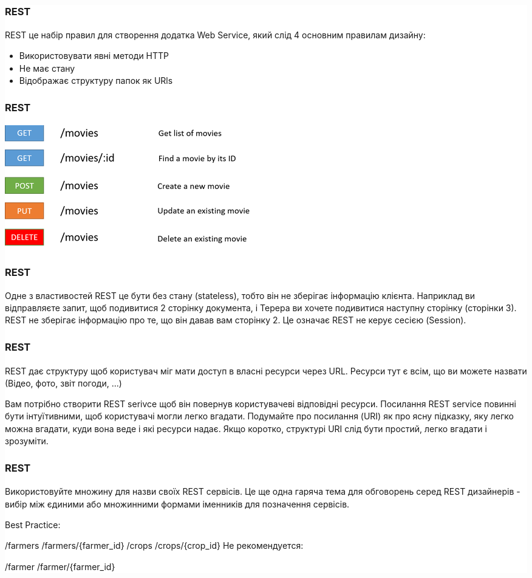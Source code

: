 
### REST
REST це набір правил для створення додатка Web Service, який слід 4 основним правилам дизайну:

- Використовувати явні методи HTTP
- Не має стану
- Відображає структуру папок як URls


### REST
![](../resources/img/9/5.png)


### REST
Одне з властивостей REST це бути без стану (stateless), тобто він не зберігає інформацію клієнта. Наприклад ви відправляєте запит, щоб подивитися 2 сторінку документа, і Терера ви хочете подивитися наступну сторінку (сторінки 3). REST не зберігає інформацію про те, що він давав вам сторінку 2. Це означає REST не керує сесією (Session).


### REST
REST дає структуру щоб користувач міг мати доступ в власні ресурси через URL. Ресурси тут є всім, що ви можете назвати (Відео, фото, звіт погоди, ...)

Вам потрібно створити REST serivce щоб він повернув користувачеві відповідні ресурси. Посилання REST service повинні бути інтуїтивними, щоб користувачі могли легко вгадати. Подумайте про посилання (URI) як про ясну підказку, яку легко можна вгадати, куди вона веде і які ресурси надає. Якщо коротко, структурі URI слід бути простий, легко вгадати і зрозуміти.


### REST
Використовуйте множину для назви своїх REST сервісів. Це ще одна гаряча тема для обговорень серед REST дизайнерів - вибір між єдиними або множинними формами іменників для позначення сервісів.

Best Practice:

/farmers
/farmers/{farmer_id}
/crops
/crops/{crop_id}
Не рекомендуется:

/farmer
/farmer/{farmer_id}
